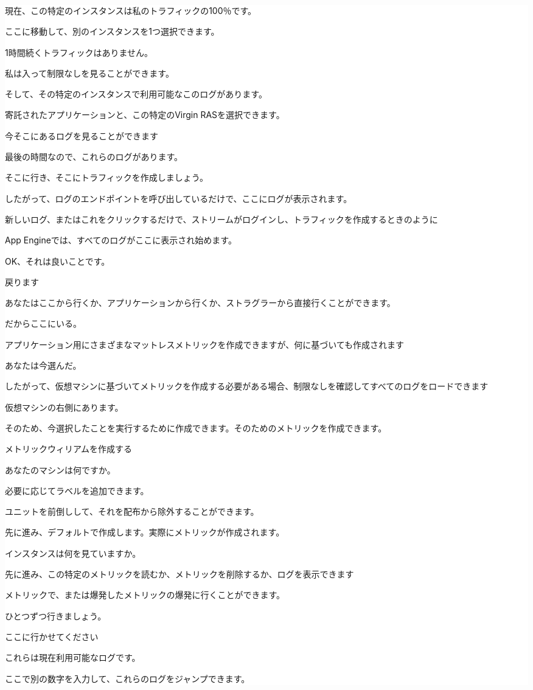 現在、この特定のインスタンスは私のトラフィックの100％です。

ここに移動して、別のインスタンスを1つ選択できます。

1時間続くトラフィックはありません。

私は入って制限なしを見ることができます。

そして、その特定のインスタンスで利用可能なこのログがあります。

寄託されたアプリケーションと、この特定のVirgin RASを選択できます。

今そこにあるログを見ることができます

最後の時間なので、これらのログがあります。

そこに行き、そこにトラフィックを作成しましょう。

したがって、ログのエンドポイントを呼び出しているだけで、ここにログが表示されます。

新しいログ、またはこれをクリックするだけで、ストリームがログインし、トラフィックを作成するときのように

App Engineでは、すべてのログがここに表示され始めます。

OK、それは良いことです。

戻ります

あなたはここから行くか、アプリケーションから行くか、ストラグラーから直接行くことができます。

だからここにいる。

アプリケーション用にさまざまなマットレスメトリックを作成できますが、何に基づいても作成されます

あなたは今選んだ。

したがって、仮想マシンに基づいてメトリックを作成する必要がある場合、制限なしを確認してすべてのログをロードできます

仮想マシンの右側にあります。

そのため、今選択したことを実行するために作成できます。そのためのメトリックを作成できます。

メトリックウィリアムを作成する

あなたのマシンは何ですか。

必要に応じてラベルを追加できます。

ユニットを前倒しして、それを配布から除外することができます。

先に進み、デフォルトで作成します。実際にメトリックが作成されます。

インスタンスは何を見ていますか。

先に進み、この特定のメトリックを読むか、メトリックを削除するか、ログを表示できます

メトリックで、または爆発したメトリックの爆発に行くことができます。

ひとつずつ行きましょう。

ここに行かせてください

これらは現在利用可能なログです。

ここで別の数字を入力して、これらのログをジャンプできます。
